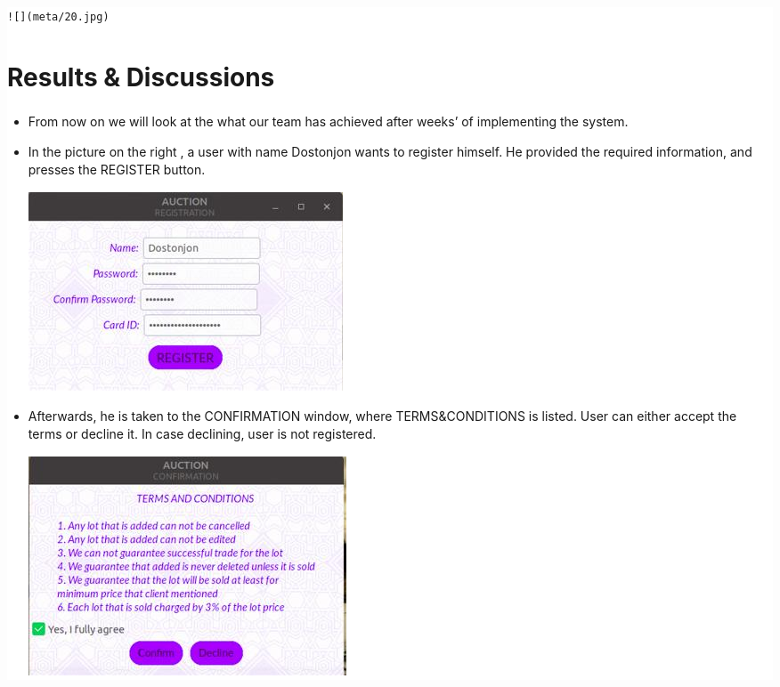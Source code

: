     ![](meta/20.jpg)

**Results & Discussions** 
=========================

-   From now on we will look at the what our team has achieved after
    weeks’ of implementing the system.
    
-   In the picture on the right , a user with name Dostonjon wants to
    register himself. He provided the required information, and presses
    the REGISTER button.
    
    ![](meta/21.jpg)
    
-   Afterwards, he is taken to the CONFIRMATION window, where
    TERMS&CONDITIONS is listed. User can either accept the terms or
    decline it. In case declining, user is not registered.
    
    ![](meta/22.jpg)
    